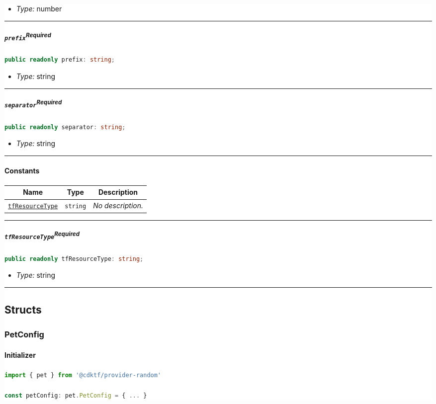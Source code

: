 - *Type:* number

---

##### `prefix`<sup>Required</sup> <a name="prefix" id="@cdktf/provider-random.pet.Pet.property.prefix"></a>

```typescript
public readonly prefix: string;
```

- *Type:* string

---

##### `separator`<sup>Required</sup> <a name="separator" id="@cdktf/provider-random.pet.Pet.property.separator"></a>

```typescript
public readonly separator: string;
```

- *Type:* string

---

#### Constants <a name="Constants" id="Constants"></a>

| **Name** | **Type** | **Description** |
| --- | --- | --- |
| <code><a href="#@cdktf/provider-random.pet.Pet.property.tfResourceType">tfResourceType</a></code> | <code>string</code> | *No description.* |

---

##### `tfResourceType`<sup>Required</sup> <a name="tfResourceType" id="@cdktf/provider-random.pet.Pet.property.tfResourceType"></a>

```typescript
public readonly tfResourceType: string;
```

- *Type:* string

---

## Structs <a name="Structs" id="Structs"></a>

### PetConfig <a name="PetConfig" id="@cdktf/provider-random.pet.PetConfig"></a>

#### Initializer <a name="Initializer" id="@cdktf/provider-random.pet.PetConfig.Initializer"></a>

```typescript
import { pet } from '@cdktf/provider-random'

const petConfig: pet.PetConfig = { ... }
```
